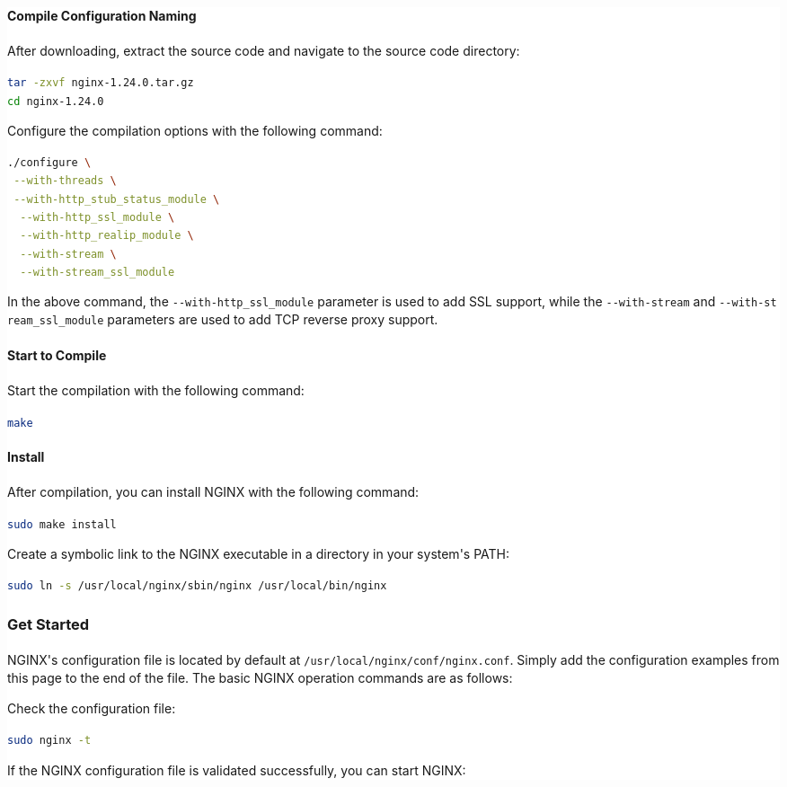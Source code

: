 #### Compile Configuration Naming

After downloading, extract the source code and navigate to the source code directory:

```bash
tar -zxvf nginx-1.24.0.tar.gz
cd nginx-1.24.0
```

Configure the compilation options with the following command:

```bash
./configure \
 --with-threads \
 --with-http_stub_status_module \
  --with-http_ssl_module \
  --with-http_realip_module \
  --with-stream \
  --with-stream_ssl_module
```

In the above command, the `--with-http_ssl_module` parameter is used to add SSL support, while the `--with-stream` and `--with-stream_ssl_module` parameters are used to add TCP reverse proxy support.

#### Start to Compile

Start the compilation with the following command:

```bash
make
```

#### Install

After compilation, you can install NGINX with the following command:

```bash
sudo make install
```

Create a symbolic link to the NGINX executable in a directory in your system's PATH:

```bash
sudo ln -s /usr/local/nginx/sbin/nginx /usr/local/bin/nginx
```

### Get Started

NGINX's configuration file is located by default at `/usr/local/nginx/conf/nginx.conf`. Simply add the configuration examples from this page to the end of the file. The basic NGINX operation commands are as follows:

Check the configuration file:

```bash
sudo nginx -t
```

If the NGINX configuration file is validated successfully, you can start NGINX:
